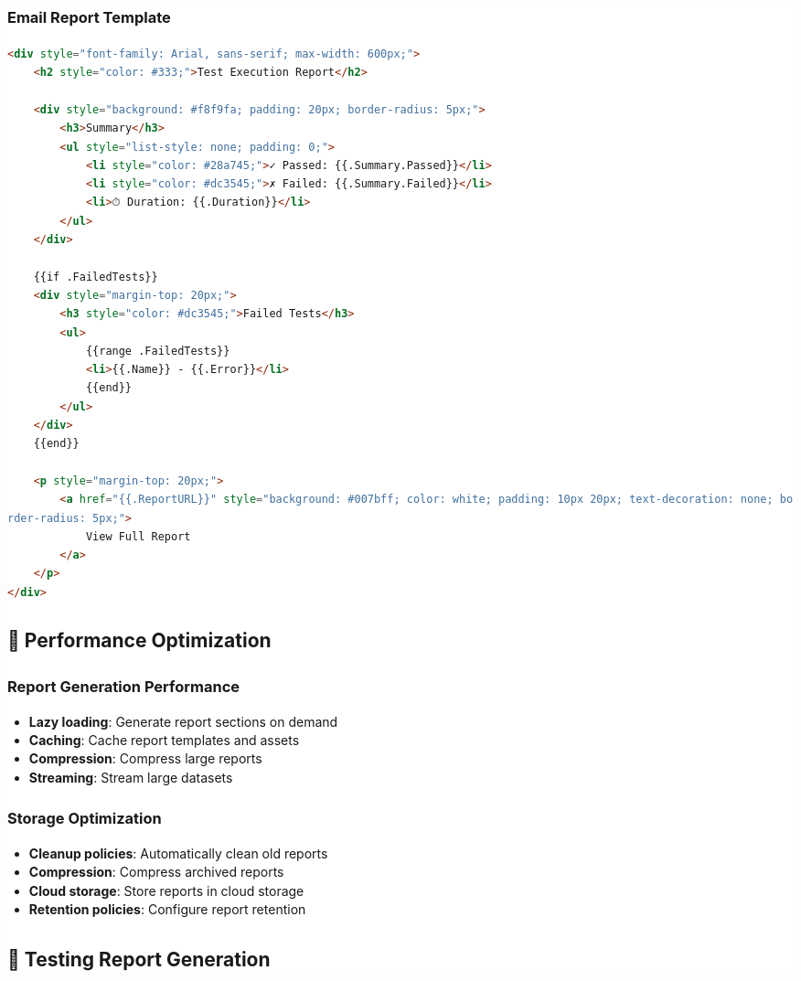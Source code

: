 ### Email Report Template
```html
<div style="font-family: Arial, sans-serif; max-width: 600px;">
    <h2 style="color: #333;">Test Execution Report</h2>
    
    <div style="background: #f8f9fa; padding: 20px; border-radius: 5px;">
        <h3>Summary</h3>
        <ul style="list-style: none; padding: 0;">
            <li style="color: #28a745;">✓ Passed: {{.Summary.Passed}}</li>
            <li style="color: #dc3545;">✗ Failed: {{.Summary.Failed}}</li>
            <li>⏱ Duration: {{.Duration}}</li>
        </ul>
    </div>
    
    {{if .FailedTests}}
    <div style="margin-top: 20px;">
        <h3 style="color: #dc3545;">Failed Tests</h3>
        <ul>
            {{range .FailedTests}}
            <li>{{.Name}} - {{.Error}}</li>
            {{end}}
        </ul>
    </div>
    {{end}}
    
    <p style="margin-top: 20px;">
        <a href="{{.ReportURL}}" style="background: #007bff; color: white; padding: 10px 20px; text-decoration: none; border-radius: 5px;">
            View Full Report
        </a>
    </p>
</div>
```

## 🚀 Performance Optimization

### Report Generation Performance
- **Lazy loading**: Generate report sections on demand
- **Caching**: Cache report templates and assets
- **Compression**: Compress large reports
- **Streaming**: Stream large datasets

### Storage Optimization
- **Cleanup policies**: Automatically clean old reports
- **Compression**: Compress archived reports
- **Cloud storage**: Store reports in cloud storage
- **Retention policies**: Configure report retention

## 🧪 Testing Report Generation
